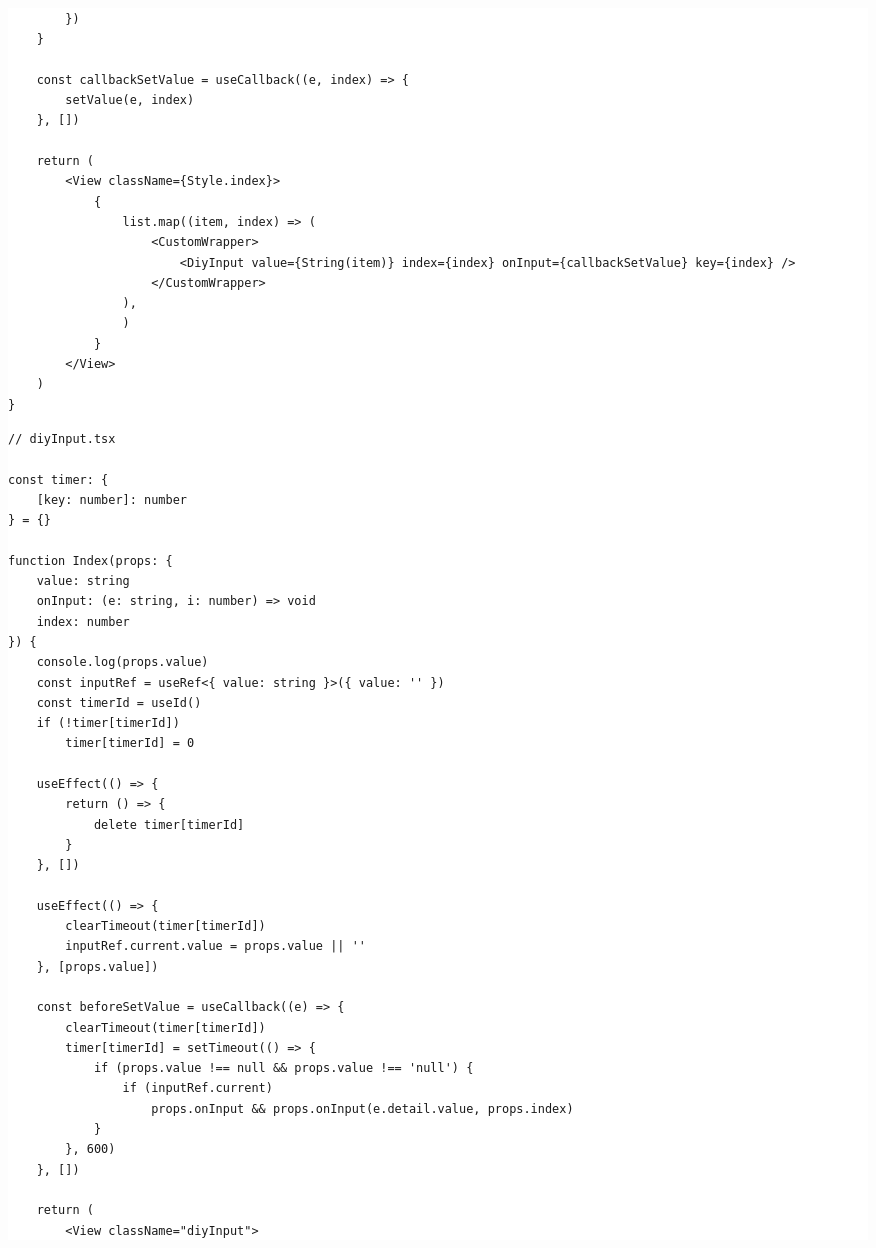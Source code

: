 ```tsx
        })
    }

    const callbackSetValue = useCallback((e, index) => {
        setValue(e, index)
    }, [])

    return (
        <View className={Style.index}>
            {
                list.map((item, index) => (
                    <CustomWrapper>
                        <DiyInput value={String(item)} index={index} onInput={callbackSetValue} key={index} />
                    </CustomWrapper>
                ),
                )
            }
        </View>
    )
}
```

```tsx
// diyInput.tsx

const timer: {
    [key: number]: number
} = {}

function Index(props: {
    value: string
    onInput: (e: string, i: number) => void
    index: number
}) {
    console.log(props.value)
    const inputRef = useRef<{ value: string }>({ value: '' })
    const timerId = useId()
    if (!timer[timerId])
        timer[timerId] = 0

    useEffect(() => {
        return () => {
            delete timer[timerId]
        }
    }, [])

    useEffect(() => {
        clearTimeout(timer[timerId])
        inputRef.current.value = props.value || ''
    }, [props.value])

    const beforeSetValue = useCallback((e) => {
        clearTimeout(timer[timerId])
        timer[timerId] = setTimeout(() => {
            if (props.value !== null && props.value !== 'null') {
                if (inputRef.current)
                    props.onInput && props.onInput(e.detail.value, props.index)
            }
        }, 600)
    }, [])

    return (
        <View className="diyInput">
```